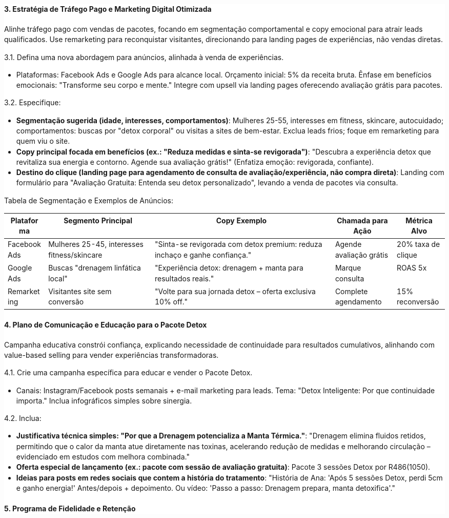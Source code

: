 #### 3. Estratégia de Tráfego Pago e Marketing Digital Otimizada

Alinhe tráfego pago com vendas de pacotes, focando em segmentação comportamental e copy emocional para atrair leads qualificados. Use remarketing para reconquistar visitantes, direcionando para landing pages de experiências, não vendas diretas.

3.1. Defina uma nova abordagem para anúncios, alinhada à venda de experiências.  

- Plataformas: Facebook Ads e Google Ads para alcance local. Orçamento inicial: 5% da receita bruta. Ênfase em benefícios emocionais: "Transforme seu corpo e mente." Integre com upsell via landing pages oferecendo avaliação grátis para pacotes.

3.2. Especifique:  

- **Segmentação sugerida (idade, interesses, comportamentos)**: Mulheres 25-55, interesses em fitness, skincare, autocuidado; comportamentos: buscas por "detox corporal" ou visitas a sites de bem-estar. Exclua leads frios; foque em remarketing para quem viu o site.  
- **Copy principal focada em benefícios (ex.: "Reduza medidas e sinta-se revigorada")**: "Descubra a experiência detox que revitaliza sua energia e contorno. Agende sua avaliação grátis!" (Enfatiza emoção: revigorada, confiante).  
- **Destino do clique (landing page para agendamento de consulta de avaliação/experiência, não compra direta)**: Landing com formulário para "Avaliação Gratuita: Entenda seu detox personalizado", levando a venda de pacotes via consulta.

Tabela de Segmentação e Exemplos de Anúncios:

| Plataforma   | Segmento Principal                          | Copy Exemplo                                                               | Chamada para Ação       | Métrica Alvo       |
| ------------ | ------------------------------------------- | -------------------------------------------------------------------------- | ----------------------- | ------------------ |
| Facebook Ads | Mulheres 25-45, interesses fitness/skincare | "Sinta-se revigorada com detox premium: reduza inchaço e ganhe confiança." | Agende avaliação grátis | 20% taxa de clique |
| Google Ads   | Buscas "drenagem linfática local"           | "Experiência detox: drenagem + manta para resultados reais."               | Marque consulta         | ROAS 5x            |
| Remarketing  | Visitantes site sem conversão               | "Volte para sua jornada detox – oferta exclusiva 10% off."                 | Complete agendamento    | 15% reconversão    |

#### 4. Plano de Comunicação e Educação para o Pacote Detox

Campanha educativa constrói confiança, explicando necessidade de continuidade para resultados cumulativos, alinhando com value-based selling para vender experiências transformadoras.

4.1. Crie uma campanha específica para educar e vender o Pacote Detox.  

- Canais: Instagram/Facebook posts semanais + e-mail marketing para leads. Tema: "Detox Inteligente: Por que continuidade importa." Inclua infográficos simples sobre sinergia.

4.2. Inclua:  

- **Justificativa técnica simples: "Por que a Drenagem potencializa a Manta Térmica."**: "Drenagem elimina fluidos retidos, permitindo que o calor da manta atue diretamente nas toxinas, acelerando redução de medidas e melhorando circulação – evidenciado em estudos com melhora combinada."  
- **Oferta especial de lançamento (ex.: pacote com sessão de avaliação gratuita)**: Pacote 3 sessões Detox por R$486 (10% off), com 1ª avaliação grátis (valor R$50).  
- **Ideias para posts em redes sociais que contem a história do tratamento**: "História de Ana: 'Após 5 sessões Detox, perdi 5cm e ganho energia!' Antes/depois + depoimento. Ou vídeo: 'Passo a passo: Drenagem prepara, manta detoxifica'."

#### 5. Programa de Fidelidade e Retenção
